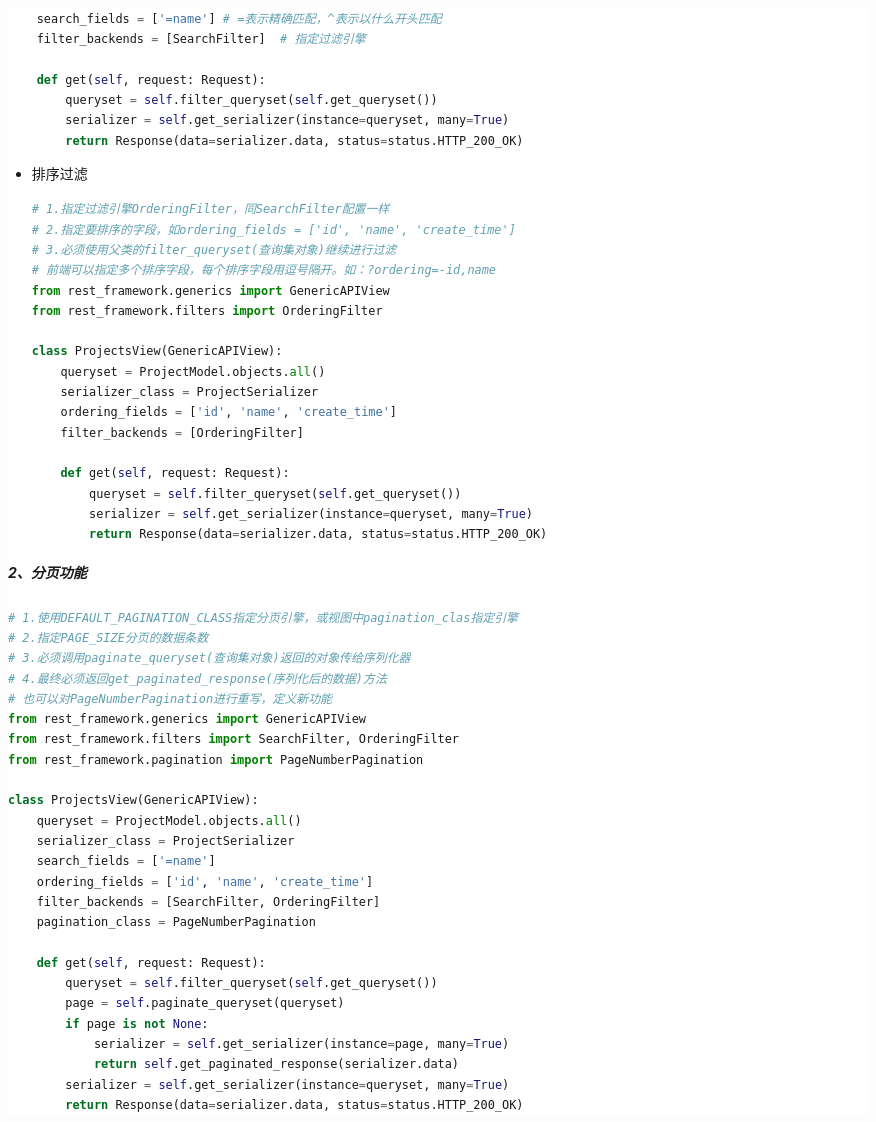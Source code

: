   ```python
      search_fields = ['=name']	# =表示精确匹配，^表示以什么开头匹配
      filter_backends = [SearchFilter]	# 指定过滤引擎
      
      def get(self, request: Request):
          queryset = self.filter_queryset(self.get_queryset())
          serializer = self.get_serializer(instance=queryset, many=True)
          return Response(data=serializer.data, status=status.HTTP_200_OK)
  ```

- 排序过滤

  ```python
  # 1.指定过滤引擎OrderingFilter，同SearchFilter配置一样
  # 2.指定要排序的字段，如ordering_fields = ['id', 'name', 'create_time']
  # 3.必须使用父类的filter_queryset(查询集对象)继续进行过滤
  # 前端可以指定多个排序字段，每个排序字段用逗号隔开。如：?ordering=-id,name
  from rest_framework.generics import GenericAPIView
  from rest_framework.filters import OrderingFilter
  
  class ProjectsView(GenericAPIView):
      queryset = ProjectModel.objects.all()
      serializer_class = ProjectSerializer
      ordering_fields = ['id', 'name', 'create_time']
      filter_backends = [OrderingFilter]
      
      def get(self, request: Request):
          queryset = self.filter_queryset(self.get_queryset())
          serializer = self.get_serializer(instance=queryset, many=True)
          return Response(data=serializer.data, status=status.HTTP_200_OK)
  ```

##### 2、分页功能

```python
# 1.使用DEFAULT_PAGINATION_CLASS指定分页引擎，或视图中pagination_clas指定引擎
# 2.指定PAGE_SIZE分页的数据条数
# 3.必须调用paginate_queryset(查询集对象)返回的对象传给序列化器
# 4.最终必须返回get_paginated_response(序列化后的数据)方法
# 也可以对PageNumberPagination进行重写，定义新功能
from rest_framework.generics import GenericAPIView
from rest_framework.filters import SearchFilter, OrderingFilter
from rest_framework.pagination import PageNumberPagination

class ProjectsView(GenericAPIView):
    queryset = ProjectModel.objects.all()
    serializer_class = ProjectSerializer
    search_fields = ['=name']
    ordering_fields = ['id', 'name', 'create_time']
    filter_backends = [SearchFilter, OrderingFilter]
    pagination_class = PageNumberPagination

    def get(self, request: Request):
        queryset = self.filter_queryset(self.get_queryset())
        page = self.paginate_queryset(queryset)
        if page is not None:
            serializer = self.get_serializer(instance=page, many=True)
            return self.get_paginated_response(serializer.data)
        serializer = self.get_serializer(instance=queryset, many=True)
        return Response(data=serializer.data, status=status.HTTP_200_OK)
```
